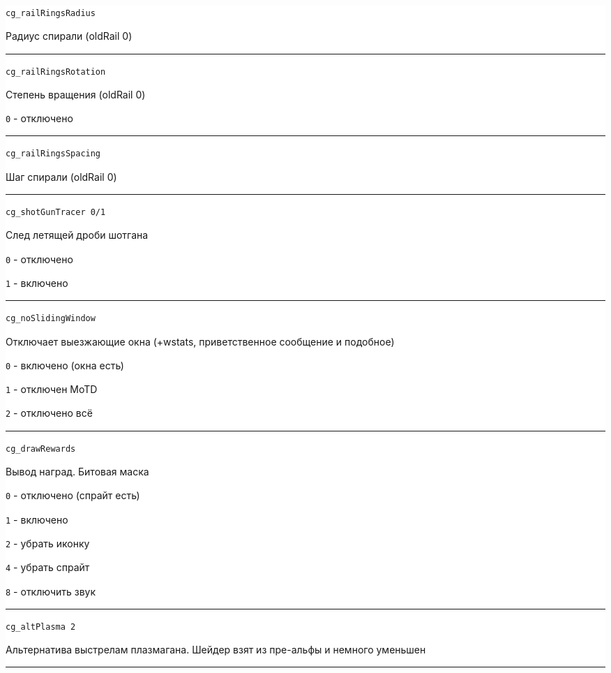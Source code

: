 
    cg_railRingsRadius
    
Радиус спирали (oldRail 0)

---

    cg_railRingsRotation

Степень вращения (oldRail 0)

 `0` - отключено

---

    cg_railRingsSpacing

Шаг спирали (oldRail 0)

---

    cg_shotGunTracer 0/1			

След летящей дроби шотгана

 `0` - отключено

 `1` - включено

---

    cg_noSlidingWindow

Отключает выезжающие окна (+wstats, приветственное сообщение и подобное)

 `0` - включено (окна есть)

 `1` - отключен MoTD

 `2` - отключено всё
 
---

    cg_drawRewards

Вывод наград. Битовая маска

 `0` - отключено (спрайт есть)

 `1` - включено

 `2` - убрать иконку
 
 `4` - убрать спрайт

 `8` - отключить звук


---

    cg_altPlasma 2

Альтернатива выстрелам плазмагана. Шейдер взят из пре-альфы и немного уменьшен

---
